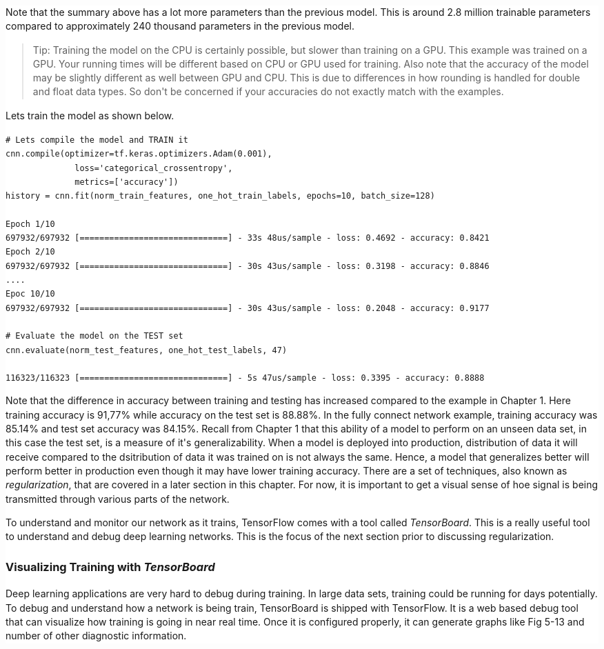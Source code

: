 Note that the summary above has a lot more parameters than the previous model. This is around 2.8 million trainable parameters compared to approximately 240 thousand parameters in the previous model.

> Tip: Training the model on the CPU is certainly possible, but slower than training on a GPU. This example was trained on a GPU. Your running times will be different based on CPU or GPU used for training. Also note that the accuracy of the model may be slightly different as well between GPU and CPU. This is due to differences in how rounding is handled for double and float data types. So don't be concerned if your accuracies do not exactly match with the examples.

Lets train the model as shown below.

```
# Lets compile the model and TRAIN it
cnn.compile(optimizer=tf.keras.optimizers.Adam(0.001),
              loss='categorical_crossentropy',
              metrics=['accuracy'])
history = cnn.fit(norm_train_features, one_hot_train_labels, epochs=10, batch_size=128)

Epoch 1/10
697932/697932 [==============================] - 33s 48us/sample - loss: 0.4692 - accuracy: 0.8421
Epoch 2/10
697932/697932 [==============================] - 30s 43us/sample - loss: 0.3198 - accuracy: 0.8846
....
Epoc 10/10
697932/697932 [==============================] - 30s 43us/sample - loss: 0.2048 - accuracy: 0.9177

# Evaluate the model on the TEST set
cnn.evaluate(norm_test_features, one_hot_test_labels, 47)

116323/116323 [==============================] - 5s 47us/sample - loss: 0.3395 - accuracy: 0.8888
```

Note that the difference in accuracy between training and testing has increased compared to the example in Chapter 1\. Here training accuracy is 91,77% while accuracy on the test set is 88.88%. In the fully connect network example, training accuracy was 85.14% and test set accuracy was 84.15%. Recall from Chapter 1 that this ability of a model to perform on an unseen data set, in this case the test set, is a measure of it's generalizability. When a model is deployed into production, distribution of data it will receive compared to the dsitribution of data it was trained on is not always the same. Hence, a model that generalizes better will perform better in production even though it may have lower training accuracy. There are a set of techniques, also known as _regularization_, that are covered in a later section in this chapter. For now, it is important to get a visual sense of hoe signal is being transmitted through various parts of the network.

To understand and monitor our network as it trains, TensorFlow comes with a tool called _TensorBoard_. This is a really useful tool to understand and debug deep learning networks. This is the focus of the next section prior to discussing regularization.

### Visualizing Training with _TensorBoard_

Deep learning applications are very hard to debug during training. In large data sets, training could be running for days potentially. To debug and understand how a network is being train, TensorBoard is shipped with TensorFlow. It is a web based debug tool that can visualize how training is going in near real time. Once it is configured properly, it can generate graphs like Fig 5-13 and number of other diagnostic information.
